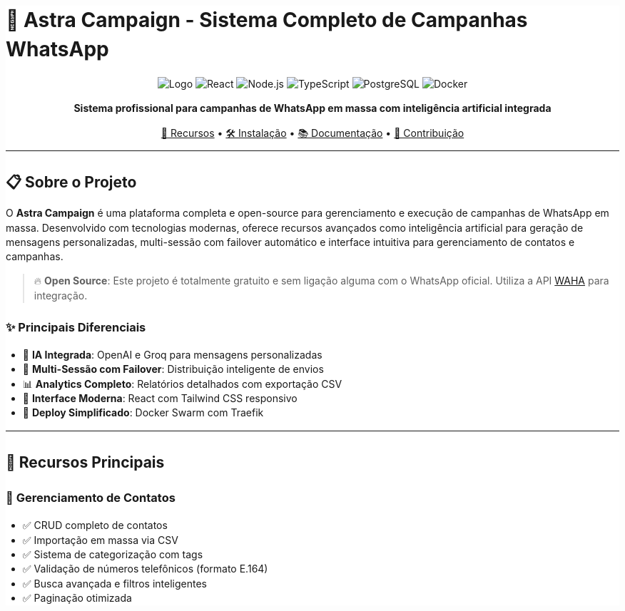 # 🚀 Astra Campaign - Sistema Completo de Campanhas WhatsApp

<div align="center">

![Logo](https://img.shields.io/badge/WhatsApp-25D366?style=for-the-badge&logo=whatsapp&logoColor=white)
![React](https://img.shields.io/badge/React-20232A?style=for-the-badge&logo=react&logoColor=61DAFB)
![Node.js](https://img.shields.io/badge/Node.js-43853D?style=for-the-badge&logo=node.js&logoColor=white)
![TypeScript](https://img.shields.io/badge/TypeScript-007ACC?style=for-the-badge&logo=typescript&logoColor=white)
![PostgreSQL](https://img.shields.io/badge/PostgreSQL-316192?style=for-the-badge&logo=postgresql&logoColor=white)
![Docker](https://img.shields.io/badge/Docker-2496ED?style=for-the-badge&logo=docker&logoColor=white)

**Sistema profissional para campanhas de WhatsApp em massa com inteligência artificial integrada**

[🎯 Recursos](#-recursos-principais) • [🛠️ Instalação](#️-instalação) • [📚 Documentação](#-documentação) • [🤝 Contribuição](#-contribuindo)

</div>

---

## 📋 Sobre o Projeto

O **Astra Campaign** é uma plataforma completa e open-source para gerenciamento e execução de campanhas de WhatsApp em massa. Desenvolvido com tecnologias modernas, oferece recursos avançados como inteligência artificial para geração de mensagens personalizadas, multi-sessão com failover automático e interface intuitiva para gerenciamento de contatos e campanhas.

> 🔥 **Open Source**: Este projeto é totalmente gratuito e sem ligação alguma com o WhatsApp oficial. Utiliza a API [WAHA](https://waha.devlike.pro/) para integração.

### ✨ Principais Diferenciais

- 🤖 **IA Integrada**: OpenAI e Groq para mensagens personalizadas
- 🔄 **Multi-Sessão com Failover**: Distribuição inteligente de envios
- 📊 **Analytics Completo**: Relatórios detalhados com exportação CSV
- 🎨 **Interface Moderna**: React com Tailwind CSS responsivo
- 🐳 **Deploy Simplificado**: Docker Swarm com Traefik

---

## 🎯 Recursos Principais

### 👥 **Gerenciamento de Contatos**
- ✅ CRUD completo de contatos
- ✅ Importação em massa via CSV
- ✅ Sistema de categorização com tags
- ✅ Validação de números telefônicos (formato E.164)
- ✅ Busca avançada e filtros inteligentes
- ✅ Paginação otimizada
